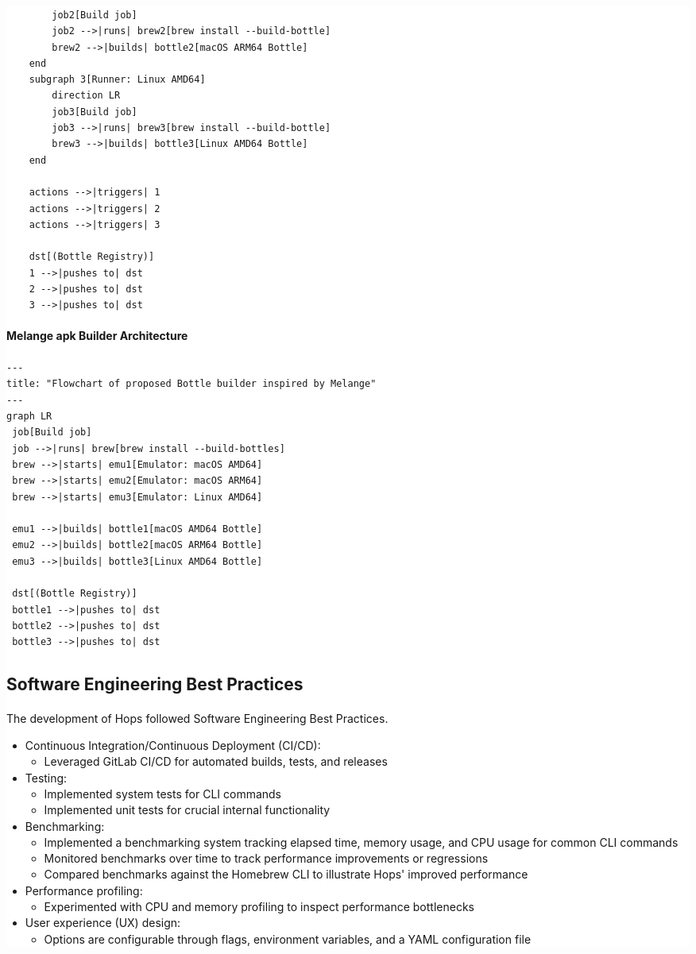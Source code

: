 ```mermaid
        job2[Build job]
        job2 -->|runs| brew2[brew install --build-bottle]
        brew2 -->|builds| bottle2[macOS ARM64 Bottle]
    end
    subgraph 3[Runner: Linux AMD64]
        direction LR
        job3[Build job]
        job3 -->|runs| brew3[brew install --build-bottle]
        brew3 -->|builds| bottle3[Linux AMD64 Bottle]
    end

    actions -->|triggers| 1
    actions -->|triggers| 2
    actions -->|triggers| 3

    dst[(Bottle Registry)]
    1 -->|pushes to| dst
    2 -->|pushes to| dst
    3 -->|pushes to| dst
```

#### Melange apk Builder Architecture

```mermaid
---
title: "Flowchart of proposed Bottle builder inspired by Melange"
---
graph LR
 job[Build job]
 job -->|runs| brew[brew install --build-bottles]
 brew -->|starts| emu1[Emulator: macOS AMD64]
 brew -->|starts| emu2[Emulator: macOS ARM64]
 brew -->|starts| emu3[Emulator: Linux AMD64]

 emu1 -->|builds| bottle1[macOS AMD64 Bottle]
 emu2 -->|builds| bottle2[macOS ARM64 Bottle]
 emu3 -->|builds| bottle3[Linux AMD64 Bottle]

 dst[(Bottle Registry)]
 bottle1 -->|pushes to| dst
 bottle2 -->|pushes to| dst
 bottle3 -->|pushes to| dst
```

## Software Engineering Best Practices

The development of Hops followed Software Engineering Best Practices.

- Continuous Integration/Continuous Deployment (CI/CD):
  - Leveraged GitLab CI/CD for automated builds, tests, and releases
- Testing:
  - Implemented system tests for CLI commands
  - Implemented unit tests for crucial internal functionality
- Benchmarking:
  - Implemented a benchmarking system tracking elapsed time, memory usage, and CPU usage for common CLI commands
  - Monitored benchmarks over time to track performance improvements or regressions
  - Compared benchmarks against the Homebrew CLI to illustrate Hops' improved performance
- Performance profiling:
  - Experimented with CPU and memory profiling to inspect performance bottlenecks
- User experience (UX) design:
  - Options are configurable through flags, environment variables, and a YAML configuration file
